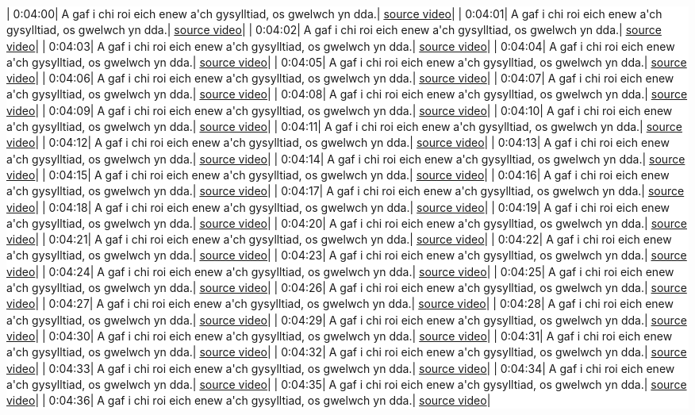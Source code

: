 | 0:04:00| A gaf i chi roi eich enew a'ch gysylltiad, os gwelwch yn dda.| [source video](https://archive.org/details/beerbrd090421?start=240)|
| 0:04:01| A gaf i chi roi eich enew a'ch gysylltiad, os gwelwch yn dda.| [source video](https://archive.org/details/beerbrd090421?start=241)|
| 0:04:02| A gaf i chi roi eich enew a'ch gysylltiad, os gwelwch yn dda.| [source video](https://archive.org/details/beerbrd090421?start=242)|
| 0:04:03| A gaf i chi roi eich enew a'ch gysylltiad, os gwelwch yn dda.| [source video](https://archive.org/details/beerbrd090421?start=243)|
| 0:04:04| A gaf i chi roi eich enew a'ch gysylltiad, os gwelwch yn dda.| [source video](https://archive.org/details/beerbrd090421?start=244)|
| 0:04:05| A gaf i chi roi eich enew a'ch gysylltiad, os gwelwch yn dda.| [source video](https://archive.org/details/beerbrd090421?start=245)|
| 0:04:06| A gaf i chi roi eich enew a'ch gysylltiad, os gwelwch yn dda.| [source video](https://archive.org/details/beerbrd090421?start=246)|
| 0:04:07| A gaf i chi roi eich enew a'ch gysylltiad, os gwelwch yn dda.| [source video](https://archive.org/details/beerbrd090421?start=247)|
| 0:04:08| A gaf i chi roi eich enew a'ch gysylltiad, os gwelwch yn dda.| [source video](https://archive.org/details/beerbrd090421?start=248)|
| 0:04:09| A gaf i chi roi eich enew a'ch gysylltiad, os gwelwch yn dda.| [source video](https://archive.org/details/beerbrd090421?start=249)|
| 0:04:10| A gaf i chi roi eich enew a'ch gysylltiad, os gwelwch yn dda.| [source video](https://archive.org/details/beerbrd090421?start=250)|
| 0:04:11| A gaf i chi roi eich enew a'ch gysylltiad, os gwelwch yn dda.| [source video](https://archive.org/details/beerbrd090421?start=251)|
| 0:04:12| A gaf i chi roi eich enew a'ch gysylltiad, os gwelwch yn dda.| [source video](https://archive.org/details/beerbrd090421?start=252)|
| 0:04:13| A gaf i chi roi eich enew a'ch gysylltiad, os gwelwch yn dda.| [source video](https://archive.org/details/beerbrd090421?start=253)|
| 0:04:14| A gaf i chi roi eich enew a'ch gysylltiad, os gwelwch yn dda.| [source video](https://archive.org/details/beerbrd090421?start=254)|
| 0:04:15| A gaf i chi roi eich enew a'ch gysylltiad, os gwelwch yn dda.| [source video](https://archive.org/details/beerbrd090421?start=255)|
| 0:04:16| A gaf i chi roi eich enew a'ch gysylltiad, os gwelwch yn dda.| [source video](https://archive.org/details/beerbrd090421?start=256)|
| 0:04:17| A gaf i chi roi eich enew a'ch gysylltiad, os gwelwch yn dda.| [source video](https://archive.org/details/beerbrd090421?start=257)|
| 0:04:18| A gaf i chi roi eich enew a'ch gysylltiad, os gwelwch yn dda.| [source video](https://archive.org/details/beerbrd090421?start=258)|
| 0:04:19| A gaf i chi roi eich enew a'ch gysylltiad, os gwelwch yn dda.| [source video](https://archive.org/details/beerbrd090421?start=259)|
| 0:04:20| A gaf i chi roi eich enew a'ch gysylltiad, os gwelwch yn dda.| [source video](https://archive.org/details/beerbrd090421?start=260)|
| 0:04:21| A gaf i chi roi eich enew a'ch gysylltiad, os gwelwch yn dda.| [source video](https://archive.org/details/beerbrd090421?start=261)|
| 0:04:22| A gaf i chi roi eich enew a'ch gysylltiad, os gwelwch yn dda.| [source video](https://archive.org/details/beerbrd090421?start=262)|
| 0:04:23| A gaf i chi roi eich enew a'ch gysylltiad, os gwelwch yn dda.| [source video](https://archive.org/details/beerbrd090421?start=263)|
| 0:04:24| A gaf i chi roi eich enew a'ch gysylltiad, os gwelwch yn dda.| [source video](https://archive.org/details/beerbrd090421?start=264)|
| 0:04:25| A gaf i chi roi eich enew a'ch gysylltiad, os gwelwch yn dda.| [source video](https://archive.org/details/beerbrd090421?start=265)|
| 0:04:26| A gaf i chi roi eich enew a'ch gysylltiad, os gwelwch yn dda.| [source video](https://archive.org/details/beerbrd090421?start=266)|
| 0:04:27| A gaf i chi roi eich enew a'ch gysylltiad, os gwelwch yn dda.| [source video](https://archive.org/details/beerbrd090421?start=267)|
| 0:04:28| A gaf i chi roi eich enew a'ch gysylltiad, os gwelwch yn dda.| [source video](https://archive.org/details/beerbrd090421?start=268)|
| 0:04:29| A gaf i chi roi eich enew a'ch gysylltiad, os gwelwch yn dda.| [source video](https://archive.org/details/beerbrd090421?start=269)|
| 0:04:30| A gaf i chi roi eich enew a'ch gysylltiad, os gwelwch yn dda.| [source video](https://archive.org/details/beerbrd090421?start=270)|
| 0:04:31| A gaf i chi roi eich enew a'ch gysylltiad, os gwelwch yn dda.| [source video](https://archive.org/details/beerbrd090421?start=271)|
| 0:04:32| A gaf i chi roi eich enew a'ch gysylltiad, os gwelwch yn dda.| [source video](https://archive.org/details/beerbrd090421?start=272)|
| 0:04:33| A gaf i chi roi eich enew a'ch gysylltiad, os gwelwch yn dda.| [source video](https://archive.org/details/beerbrd090421?start=273)|
| 0:04:34| A gaf i chi roi eich enew a'ch gysylltiad, os gwelwch yn dda.| [source video](https://archive.org/details/beerbrd090421?start=274)|
| 0:04:35| A gaf i chi roi eich enew a'ch gysylltiad, os gwelwch yn dda.| [source video](https://archive.org/details/beerbrd090421?start=275)|
| 0:04:36| A gaf i chi roi eich enew a'ch gysylltiad, os gwelwch yn dda.| [source video](https://archive.org/details/beerbrd090421?start=276)|